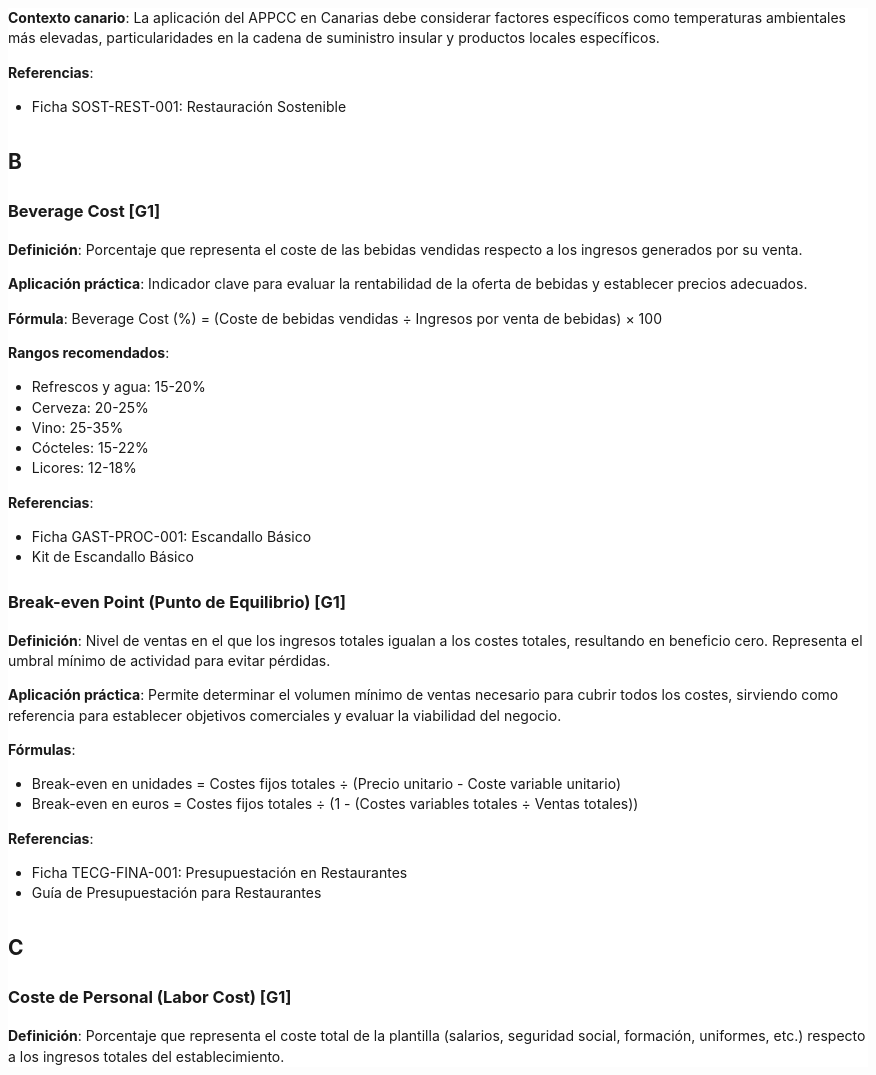 **Contexto canario**: La aplicación del APPCC en Canarias debe considerar factores específicos como temperaturas ambientales más elevadas, particularidades en la cadena de suministro insular y productos locales específicos.

**Referencias**:
- Ficha SOST-REST-001: Restauración Sostenible

## B

### Beverage Cost [G1]

**Definición**: Porcentaje que representa el coste de las bebidas vendidas respecto a los ingresos generados por su venta.

**Aplicación práctica**: Indicador clave para evaluar la rentabilidad de la oferta de bebidas y establecer precios adecuados.

**Fórmula**: Beverage Cost (%) = (Coste de bebidas vendidas ÷ Ingresos por venta de bebidas) × 100

**Rangos recomendados**:
- Refrescos y agua: 15-20%
- Cerveza: 20-25%
- Vino: 25-35%
- Cócteles: 15-22%
- Licores: 12-18%

**Referencias**:
- Ficha GAST-PROC-001: Escandallo Básico
- Kit de Escandallo Básico

### Break-even Point (Punto de Equilibrio) [G1]

**Definición**: Nivel de ventas en el que los ingresos totales igualan a los costes totales, resultando en beneficio cero. Representa el umbral mínimo de actividad para evitar pérdidas.

**Aplicación práctica**: Permite determinar el volumen mínimo de ventas necesario para cubrir todos los costes, sirviendo como referencia para establecer objetivos comerciales y evaluar la viabilidad del negocio.

**Fórmulas**:
- Break-even en unidades = Costes fijos totales ÷ (Precio unitario - Coste variable unitario)
- Break-even en euros = Costes fijos totales ÷ (1 - (Costes variables totales ÷ Ventas totales))

**Referencias**:
- Ficha TECG-FINA-001: Presupuestación en Restaurantes
- Guía de Presupuestación para Restaurantes

## C

### Coste de Personal (Labor Cost) [G1]

**Definición**: Porcentaje que representa el coste total de la plantilla (salarios, seguridad social, formación, uniformes, etc.) respecto a los ingresos totales del establecimiento.
